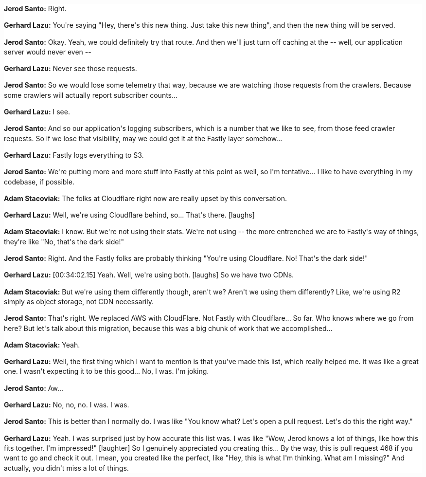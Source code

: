 **Jerod Santo:** Right.

**Gerhard Lazu:** You're saying "Hey, there's this new thing. Just take this new thing", and then the new thing will be served.

**Jerod Santo:** Okay. Yeah, we could definitely try that route. And then we'll just turn off caching at the -- well, our application server would never even --

**Gerhard Lazu:** Never see those requests.

**Jerod Santo:** So we would lose some telemetry that way, because we are watching those requests from the crawlers. Because some crawlers will actually report subscriber counts...

**Gerhard Lazu:** I see.

**Jerod Santo:** And so our application's logging subscribers, which is a number that we like to see, from those feed crawler requests. So if we lose that visibility, may we could get it at the Fastly layer somehow...

**Gerhard Lazu:** Fastly logs everything to S3.

**Jerod Santo:** We're putting more and more stuff into Fastly at this point as well, so I'm tentative... I like to have everything in my codebase, if possible.

**Adam Stacoviak:** The folks at Cloudflare right now are really upset by this conversation.

**Gerhard Lazu:** Well, we're using Cloudflare behind, so... That's there. \[laughs\]

**Adam Stacoviak:** I know. But we're not using their stats. We're not using -- the more entrenched we are to Fastly's way of things, they're like "No, that's the dark side!"

**Jerod Santo:** Right. And the Fastly folks are probably thinking "You're using Cloudflare. No! That's the dark side!"

**Gerhard Lazu:** \[00:34:02.15\] Yeah. Well, we're using both. \[laughs\] So we have two CDNs.

**Adam Stacoviak:** But we're using them differently though, aren't we? Aren't we using them differently? Like, we're using R2 simply as object storage, not CDN necessarily.

**Jerod Santo:** That's right. We replaced AWS with CloudFlare. Not Fastly with Cloudflare... So far. Who knows where we go from here? But let's talk about this migration, because this was a big chunk of work that we accomplished...

**Adam Stacoviak:** Yeah.

**Gerhard Lazu:** Well, the first thing which I want to mention is that you've made this list, which really helped me. It was like a great one. I wasn't expecting it to be this good... No, I was. I'm joking.

**Jerod Santo:** Aw...

**Gerhard Lazu:** No, no, no. I was. I was.

**Jerod Santo:** This is better than I normally do. I was like "You know what? Let's open a pull request. Let's do this the right way."

**Gerhard Lazu:** Yeah. I was surprised just by how accurate this list was. I was like "Wow, Jerod knows a lot of things, like how this fits together. I'm impressed!" \[laughter\] So I genuinely appreciated you creating this... By the way, this is pull request 468 if you want to go and check it out. I mean, you created like the perfect, like "Hey, this is what I'm thinking. What am I missing?" And actually, you didn't miss a lot of things.
